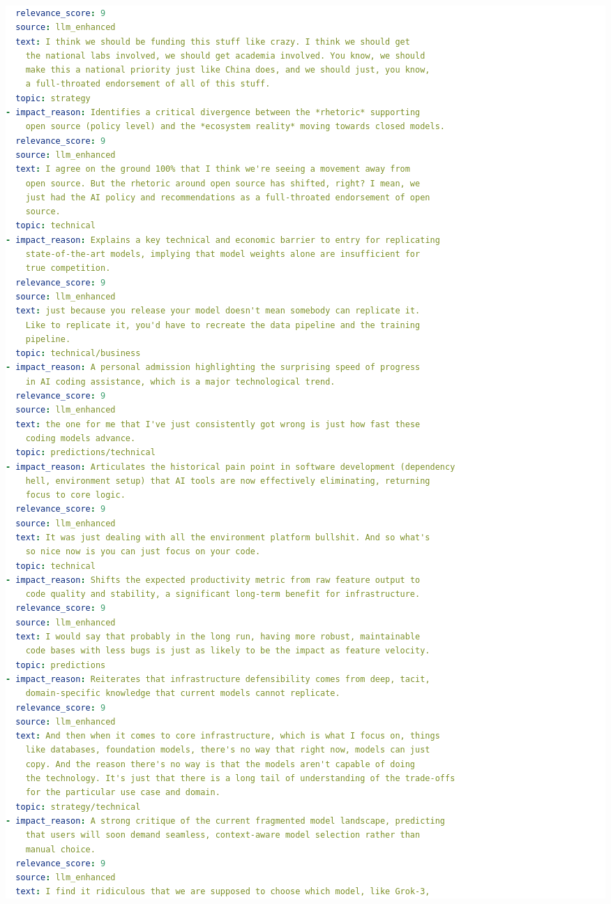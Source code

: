 ```yaml
  relevance_score: 9
  source: llm_enhanced
  text: I think we should be funding this stuff like crazy. I think we should get
    the national labs involved, we should get academia involved. You know, we should
    make this a national priority just like China does, and we should just, you know,
    a full-throated endorsement of all of this stuff.
  topic: strategy
- impact_reason: Identifies a critical divergence between the *rhetoric* supporting
    open source (policy level) and the *ecosystem reality* moving towards closed models.
  relevance_score: 9
  source: llm_enhanced
  text: I agree on the ground 100% that I think we're seeing a movement away from
    open source. But the rhetoric around open source has shifted, right? I mean, we
    just had the AI policy and recommendations as a full-throated endorsement of open
    source.
  topic: technical
- impact_reason: Explains a key technical and economic barrier to entry for replicating
    state-of-the-art models, implying that model weights alone are insufficient for
    true competition.
  relevance_score: 9
  source: llm_enhanced
  text: just because you release your model doesn't mean somebody can replicate it.
    Like to replicate it, you'd have to recreate the data pipeline and the training
    pipeline.
  topic: technical/business
- impact_reason: A personal admission highlighting the surprising speed of progress
    in AI coding assistance, which is a major technological trend.
  relevance_score: 9
  source: llm_enhanced
  text: the one for me that I've just consistently got wrong is just how fast these
    coding models advance.
  topic: predictions/technical
- impact_reason: Articulates the historical pain point in software development (dependency
    hell, environment setup) that AI tools are now effectively eliminating, returning
    focus to core logic.
  relevance_score: 9
  source: llm_enhanced
  text: It was just dealing with all the environment platform bullshit. And so what's
    so nice now is you can just focus on your code.
  topic: technical
- impact_reason: Shifts the expected productivity metric from raw feature output to
    code quality and stability, a significant long-term benefit for infrastructure.
  relevance_score: 9
  source: llm_enhanced
  text: I would say that probably in the long run, having more robust, maintainable
    code bases with less bugs is just as likely to be the impact as feature velocity.
  topic: predictions
- impact_reason: Reiterates that infrastructure defensibility comes from deep, tacit,
    domain-specific knowledge that current models cannot replicate.
  relevance_score: 9
  source: llm_enhanced
  text: And then when it comes to core infrastructure, which is what I focus on, things
    like databases, foundation models, there's no way that right now, models can just
    copy. And the reason there's no way is that the models aren't capable of doing
    the technology. It's just that there is a long tail of understanding of the trade-offs
    for the particular use case and domain.
  topic: strategy/technical
- impact_reason: A strong critique of the current fragmented model landscape, predicting
    that users will soon demand seamless, context-aware model selection rather than
    manual choice.
  relevance_score: 9
  source: llm_enhanced
  text: I find it ridiculous that we are supposed to choose which model, like Grok-3,
```